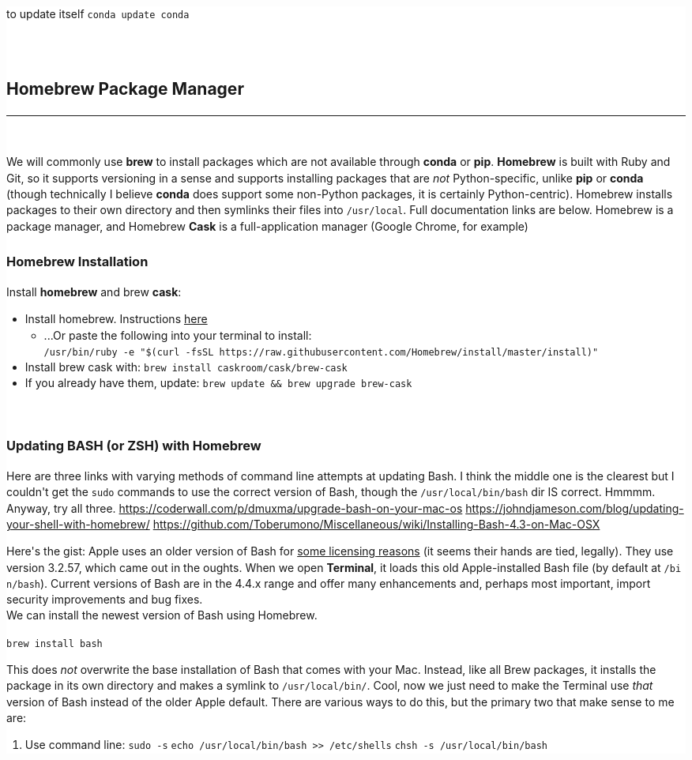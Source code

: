 to update itself `conda update conda`
<BR><BR><BR>





## Homebrew Package Manager
***
<BR>

We will commonly use **brew** to install packages which are not available through **conda** or **pip**.  **Homebrew** is built with Ruby and Git, so it supports versioning in a sense and supports installing packages that are *not* Python-specific, unlike **pip** or **conda** (though technically I believe **conda** does support some non-Python packages, it is certainly Python-centric).  Homebrew installs packages to their own directory and then symlinks their files into `/usr/local`.  Full documentation links are below.  Homebrew is a package manager, and Homebrew **Cask** is a full-application manager (Google Chrome, for example)

### Homebrew Installation
Install **homebrew** and brew **cask**:
  + Install homebrew. Instructions [here](http://brew.sh/)
    + ...Or paste the following into your terminal to install:  
    `/usr/bin/ruby -e "$(curl -fsSL https://raw.githubusercontent.com/Homebrew/install/master/install)"`
  + Install brew cask with: `brew install caskroom/cask/brew-cask`
  + If you already have them, update: `brew update && brew upgrade brew-cask`
<BR>


### Updating BASH (or ZSH) with Homebrew
Here are three links with varying methods of command line attempts at updating Bash.  I think the middle one is the clearest but I couldn't get the `sudo` commands to use the correct version of Bash, though the `/usr/local/bin/bash` dir IS correct.  Hmmmm.  Anyway, try all three.
https://coderwall.com/p/dmuxma/upgrade-bash-on-your-mac-os
https://johndjameson.com/blog/updating-your-shell-with-homebrew/
https://github.com/Toberumono/Miscellaneous/wiki/Installing-Bash-4.3-on-Mac-OSX

Here's the gist:
Apple uses an older version of Bash for [some licensing reasons](https://apple.stackexchange.com/questions/193411/update-bash-to-version-4-0-on-osx) (it seems their hands are tied, legally).
They use version 3.2.57, which came out in the oughts.  When we open __Terminal__, it loads this old Apple-installed Bash file (by default at `/bin/bash`).
Current versions of Bash are in the 4.4.x range and offer many enhancements and, perhaps most important, import security improvements and bug fixes.  
We can install the newest version of Bash using Homebrew.

`brew install bash`

This does _not_ overwrite the base installation of Bash that comes with your Mac.  Instead, like all Brew packages, it installs the package in its own directory and makes a symlink to `/usr/local/bin/`.  Cool, now we just need to make the Terminal use _that_ version of Bash instead of the older Apple default.  There are various ways to do this, but the primary two that make sense to me are:
1. Use command line:
    `sudo -s`
    `echo /usr/local/bin/bash >> /etc/shells`
    `chsh -s /usr/local/bin/bash`
